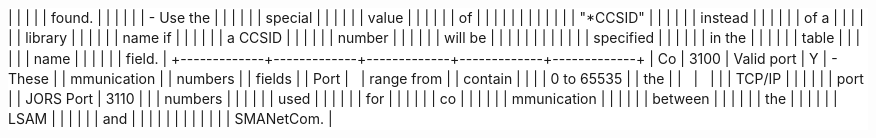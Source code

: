 |             |             |             |             |     found.  |
|             |             |             |             | -   Use the |
|             |             |             |             |     special |
|             |             |             |             |     value   |
|             |             |             |             |     of      |
|             |             |             |             |             |
|             |             |             |             | \"\*CCSID\" |
|             |             |             |             |     instead |
|             |             |             |             |     of a    |
|             |             |             |             |     library |
|             |             |             |             |     name if |
|             |             |             |             |     a CCSID |
|             |             |             |             |     number  |
|             |             |             |             |     will be |
|             |             |             |             |             |
|             |             |             |             |   specified |
|             |             |             |             |     in the  |
|             |             |             |             |     table   |
|             |             |             |             |     name    |
|             |             |             |             |     field.  |
+-------------+-------------+-------------+-------------+-------------+
| Co          | 3100        | Valid port  | Y           | -   These   |
| mmunication |             | numbers     |             |     fields  |
| Port        |             | range from  |             |     contain |
|             |             | 0 to 65535  |             |     the     |
|             |             |             |             |     TCP/IP  |
|             |             |             |             |     port    |
| JORS Port   | 3110        |             |             |     numbers |
|             |             |             |             |     used    |
|             |             |             |             |     for     |
|             |             |             |             |     co      |
|             |             |             |             | mmunication |
|             |             |             |             |     between |
|             |             |             |             |     the     |
|             |             |             |             |     LSAM    |
|             |             |             |             |     and     |
|             |             |             |             |             |
|             |             |             |             |  SMANetCom. |